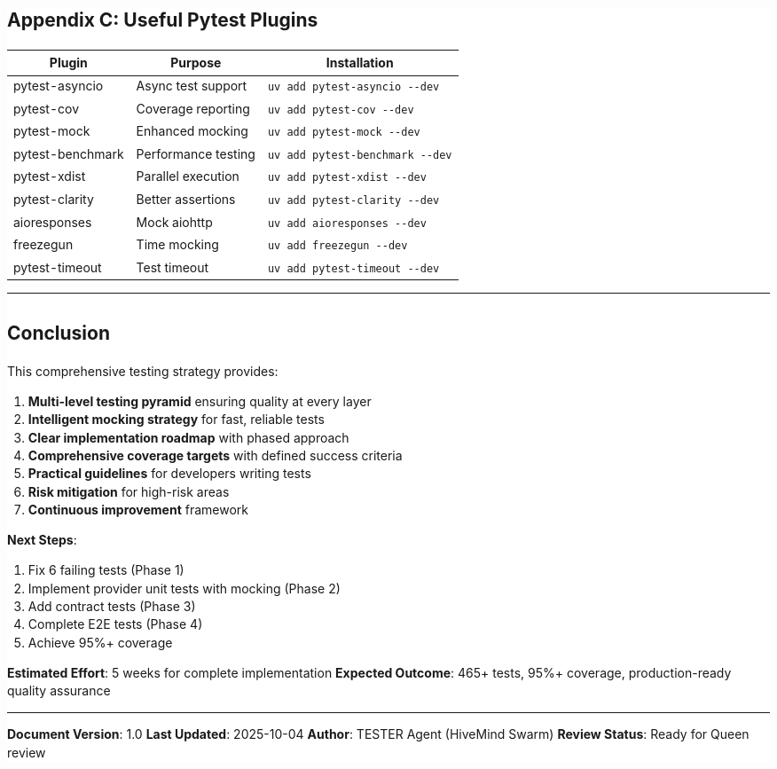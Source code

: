 
## Appendix C: Useful Pytest Plugins

| Plugin | Purpose | Installation |
|--------|---------|--------------|
| pytest-asyncio | Async test support | `uv add pytest-asyncio --dev` |
| pytest-cov | Coverage reporting | `uv add pytest-cov --dev` |
| pytest-mock | Enhanced mocking | `uv add pytest-mock --dev` |
| pytest-benchmark | Performance testing | `uv add pytest-benchmark --dev` |
| pytest-xdist | Parallel execution | `uv add pytest-xdist --dev` |
| pytest-clarity | Better assertions | `uv add pytest-clarity --dev` |
| aioresponses | Mock aiohttp | `uv add aioresponses --dev` |
| freezegun | Time mocking | `uv add freezegun --dev` |
| pytest-timeout | Test timeout | `uv add pytest-timeout --dev` |

---

## Conclusion

This comprehensive testing strategy provides:

1. **Multi-level testing pyramid** ensuring quality at every layer
2. **Intelligent mocking strategy** for fast, reliable tests
3. **Clear implementation roadmap** with phased approach
4. **Comprehensive coverage targets** with defined success criteria
5. **Practical guidelines** for developers writing tests
6. **Risk mitigation** for high-risk areas
7. **Continuous improvement** framework

**Next Steps**:
1. Fix 6 failing tests (Phase 1)
2. Implement provider unit tests with mocking (Phase 2)
3. Add contract tests (Phase 3)
4. Complete E2E tests (Phase 4)
5. Achieve 95%+ coverage

**Estimated Effort**: 5 weeks for complete implementation
**Expected Outcome**: 465+ tests, 95%+ coverage, production-ready quality assurance

---

**Document Version**: 1.0
**Last Updated**: 2025-10-04
**Author**: TESTER Agent (HiveMind Swarm)
**Review Status**: Ready for Queen review
